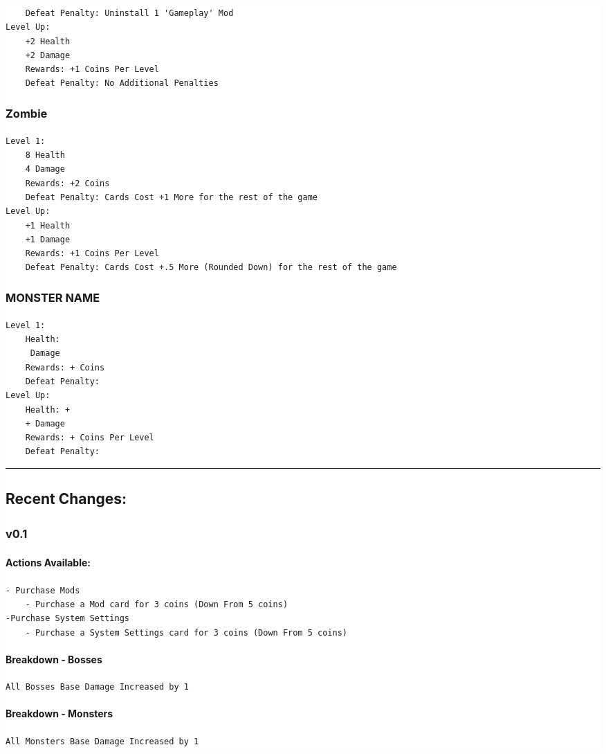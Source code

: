 ```
    Defeat Penalty: Uninstall 1 'Gameplay' Mod
Level Up:
    +2 Health
    +2 Damage
    Rewards: +1 Coins Per Level
    Defeat Penalty: No Additional Penalties
```
### Zombie
```
Level 1:
    8 Health
    4 Damage
    Rewards: +2 Coins
    Defeat Penalty: Cards Cost +1 More for the rest of the game
Level Up:
    +1 Health
    +1 Damage
    Rewards: +1 Coins Per Level
    Defeat Penalty: Cards Cost +.5 More (Rounded Down) for the rest of the game
```
### MONSTER NAME
```
Level 1:
    Health: 
     Damage
    Rewards: + Coins
    Defeat Penalty: 
Level Up:
    Health: +
    + Damage
    Rewards: + Coins Per Level
    Defeat Penalty: 
```

---
## Recent Changes:
### v0.1
#### Actions Available:
```
- Purchase Mods
    - Purchase a Mod card for 3 coins (Down From 5 coins)
-Purchase System Settings
    - Purchase a System Settings card for 3 coins (Down From 5 coins)
```

#### Breakdown - Bosses
```
All Bosses Base Damage Increased by 1
```
#### Breakdown - Monsters
```
All Monsters Base Damage Increased by 1
```
